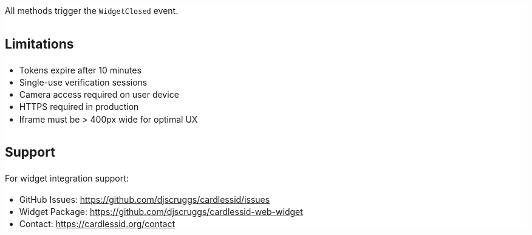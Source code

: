 All methods trigger the `WidgetClosed` event.

## Limitations

- Tokens expire after 10 minutes
- Single-use verification sessions
- Camera access required on user device
- HTTPS required in production
- Iframe must be > 400px wide for optimal UX

## Support

For widget integration support:
- GitHub Issues: https://github.com/djscruggs/cardlessid/issues
- Widget Package: https://github.com/djscruggs/cardlessid-web-widget
- Contact: https://cardlessid.org/contact
